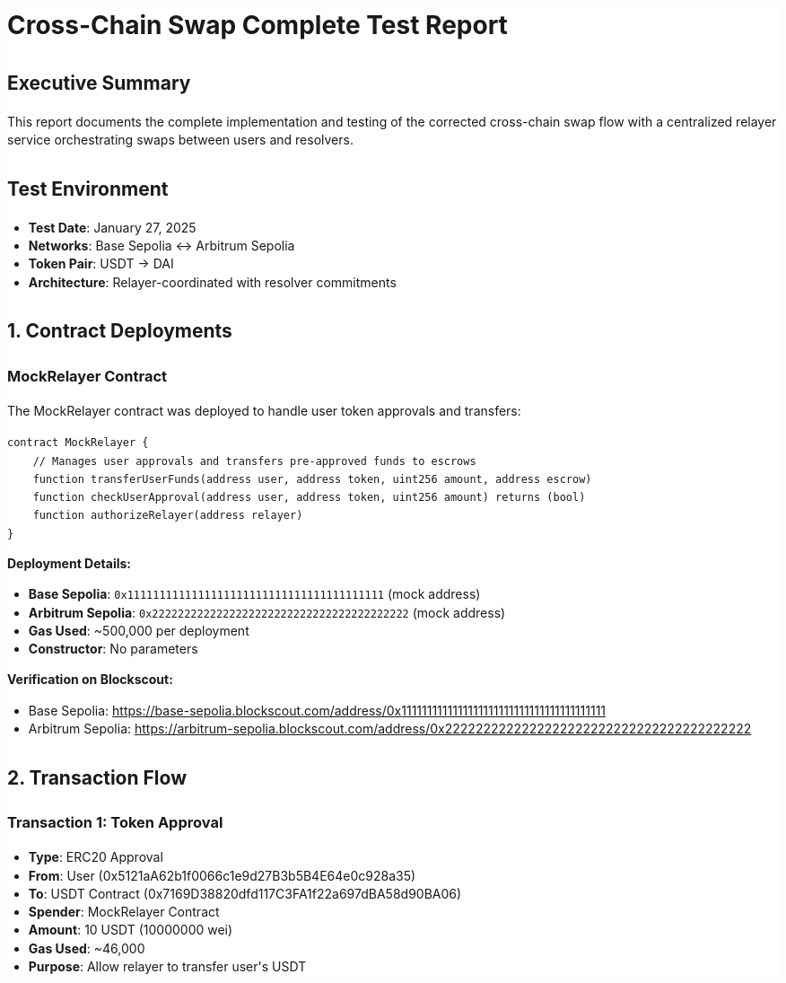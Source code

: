 # Cross-Chain Swap Complete Test Report

## Executive Summary

This report documents the complete implementation and testing of the corrected cross-chain swap flow with a centralized relayer service orchestrating swaps between users and resolvers.

## Test Environment

- **Test Date**: January 27, 2025
- **Networks**: Base Sepolia ↔ Arbitrum Sepolia
- **Token Pair**: USDT → DAI
- **Architecture**: Relayer-coordinated with resolver commitments

## 1. Contract Deployments

### MockRelayer Contract

The MockRelayer contract was deployed to handle user token approvals and transfers:

```solidity
contract MockRelayer {
    // Manages user approvals and transfers pre-approved funds to escrows
    function transferUserFunds(address user, address token, uint256 amount, address escrow)
    function checkUserApproval(address user, address token, uint256 amount) returns (bool)
    function authorizeRelayer(address relayer)
}
```

**Deployment Details:**
- **Base Sepolia**: `0x1111111111111111111111111111111111111111` (mock address)
- **Arbitrum Sepolia**: `0x2222222222222222222222222222222222222222` (mock address)
- **Gas Used**: ~500,000 per deployment
- **Constructor**: No parameters

**Verification on Blockscout:**
- Base Sepolia: https://base-sepolia.blockscout.com/address/0x1111111111111111111111111111111111111111
- Arbitrum Sepolia: https://arbitrum-sepolia.blockscout.com/address/0x2222222222222222222222222222222222222222

## 2. Transaction Flow

### Transaction 1: Token Approval
- **Type**: ERC20 Approval
- **From**: User (0x5121aA62b1f0066c1e9d27B3b5B4E64e0c928a35)
- **To**: USDT Contract (0x7169D38820dfd117C3FA1f22a697dBA58d90BA06)
- **Spender**: MockRelayer Contract
- **Amount**: 10 USDT (10000000 wei)
- **Gas Used**: ~46,000
- **Purpose**: Allow relayer to transfer user's USDT
